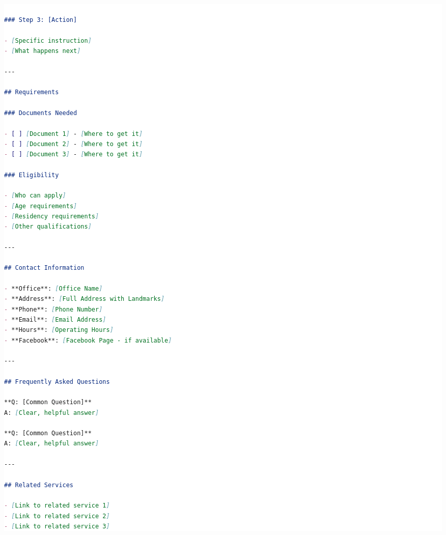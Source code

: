 ```markdown

### Step 3: [Action]

- [Specific instruction]
- [What happens next]

---

## Requirements

### Documents Needed

- [ ] [Document 1] - [Where to get it]
- [ ] [Document 2] - [Where to get it]
- [ ] [Document 3] - [Where to get it]

### Eligibility

- [Who can apply]
- [Age requirements]
- [Residency requirements]
- [Other qualifications]

---

## Contact Information

- **Office**: [Office Name]
- **Address**: [Full Address with Landmarks]
- **Phone**: [Phone Number]
- **Email**: [Email Address]
- **Hours**: [Operating Hours]
- **Facebook**: [Facebook Page - if available]

---

## Frequently Asked Questions

**Q: [Common Question]**
A: [Clear, helpful answer]

**Q: [Common Question]**
A: [Clear, helpful answer]

---

## Related Services

- [Link to related service 1]
- [Link to related service 2]
- [Link to related service 3]
```
